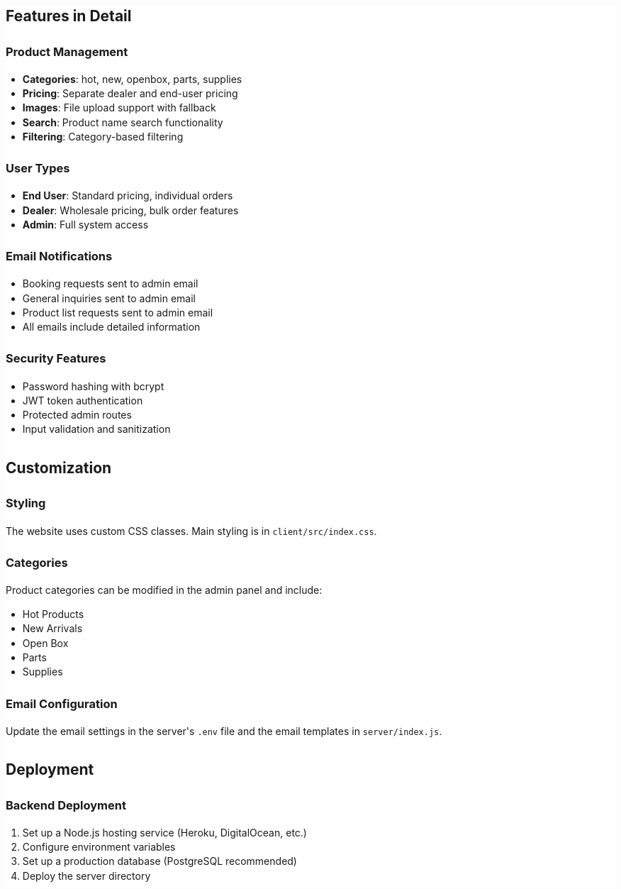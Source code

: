 ## Features in Detail

### Product Management
- **Categories**: hot, new, openbox, parts, supplies
- **Pricing**: Separate dealer and end-user pricing
- **Images**: File upload support with fallback
- **Search**: Product name search functionality
- **Filtering**: Category-based filtering

### User Types
- **End User**: Standard pricing, individual orders
- **Dealer**: Wholesale pricing, bulk order features
- **Admin**: Full system access

### Email Notifications
- Booking requests sent to admin email
- General inquiries sent to admin email
- Product list requests sent to admin email
- All emails include detailed information

### Security Features
- Password hashing with bcrypt
- JWT token authentication
- Protected admin routes
- Input validation and sanitization

## Customization

### Styling
The website uses custom CSS classes. Main styling is in `client/src/index.css`.

### Categories
Product categories can be modified in the admin panel and include:
- Hot Products
- New Arrivals
- Open Box
- Parts
- Supplies

### Email Configuration
Update the email settings in the server's `.env` file and the email templates in `server/index.js`.

## Deployment

### Backend Deployment
1. Set up a Node.js hosting service (Heroku, DigitalOcean, etc.)
2. Configure environment variables
3. Set up a production database (PostgreSQL recommended)
4. Deploy the server directory
